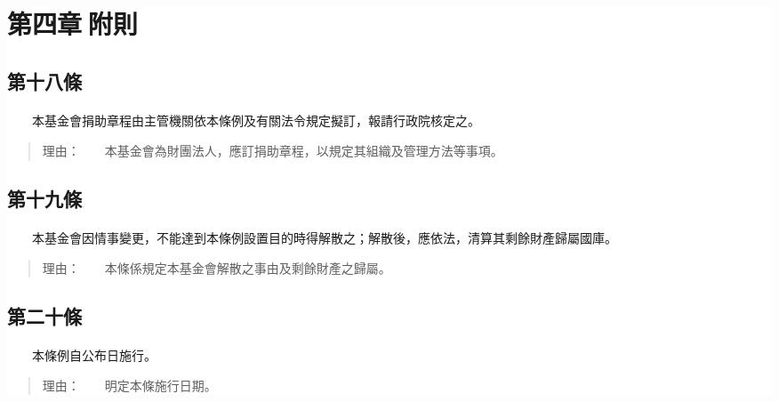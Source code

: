 
第四章  附則
============
第十八條 
---------
　　本基金會捐助章程由主管機關依本條例及有關法令規定擬訂，報請行政院核定之。  
> 理由：　　本基金會為財團法人，應訂捐助章程，以規定其組織及管理方法等事項。



第十九條 
---------
　　本基金會因情事變更，不能達到本條例設置目的時得解散之；解散後，應依法，清算其剩餘財產歸屬國庫。  
> 理由：　　本條係規定本基金會解散之事由及剩餘財產之歸屬。



第二十條 
---------
　　本條例自公布日施行。  
> 理由：　　明定本條施行日期。